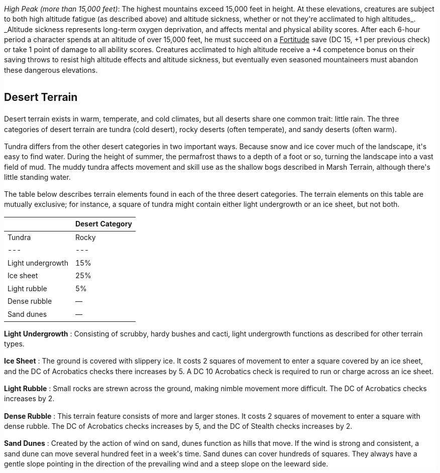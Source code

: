 _High Peak (more than 15,000 feet)_: The highest mountains exceed 15,000 feet in height. At these elevations, creatures are subject to both high altitude fatigue (as described above) and altitude sickness, whether or not they're acclimated to high altitudes_. _Altitude sickness represents long-term oxygen deprivation, and affects mental and physical ability scores. After each 6-hour period a character spends at an altitude of over 15,000 feet, he must succeed on a [Fortitude](combat.html#_fortitude) save (DC 15, +1 per previous check) or take 1 point of damage to all ability scores. Creatures acclimated to high altitude receive a +4 competence bonus on their saving throws to resist high altitude effects and altitude sickness, but eventually even seasoned mountaineers must abandon these dangerous elevations.

## Desert Terrain

Desert terrain exists in warm, temperate, and cold climates, but all deserts share one common trait: little rain. The three categories of desert terrain are tundra (cold desert), rocky deserts (often temperate), and sandy deserts (often warm).

Tundra differs from the other desert categories in two important ways. Because snow and ice cover much of the landscape, it's easy to find water. During the height of summer, the permafrost thaws to a depth of a foot or so, turning the landscape into a vast field of mud. The muddy tundra affects movement and skill use as the shallow bogs described in Marsh Terrain, although there's little standing water.

The table below describes terrain elements found in each of the three desert categories. The terrain elements on this table are mutually exclusive; for instance, a square of tundra might contain either light undergrowth or an ice sheet, but not both.

| | Desert Category |
| --- | --- |
| Tundra | Rocky | Sandy |
| --- | --- | --- |
| Light undergrowth | 15% | 5% | 5% |
| Ice sheet | 25% | — | — |
| Light rubble | 5% | 30% | 10% |
| Dense rubble | — | 30% | 5% |
| Sand dunes | — | — | 50% |

**Light Undergrowth** : Consisting of scrubby, hardy bushes and cacti, light undergrowth functions as described for other terrain types.

**Ice Sheet** : The ground is covered with slippery ice. It costs 2 squares of movement to enter a square covered by an ice sheet, and the DC of Acrobatics checks there increases by 5. A DC 10 Acrobatics check is required to run or charge across an ice sheet.

**Light Rubble** : Small rocks are strewn across the ground, making nimble movement more difficult. The DC of Acrobatics checks increases by 2.

**Dense Rubble** : This terrain feature consists of more and larger stones. It costs 2 squares of movement to enter a square with dense rubble. The DC of Acrobatics checks increases by 5, and the DC of Stealth checks increases by 2.

**Sand Dunes** : Created by the action of wind on sand, dunes function as hills that move. If the wind is strong and consistent, a sand dune can move several hundred feet in a week's time. Sand dunes can cover hundreds of squares. They always have a gentle slope pointing in the direction of the prevailing wind and a steep slope on the leeward side.
